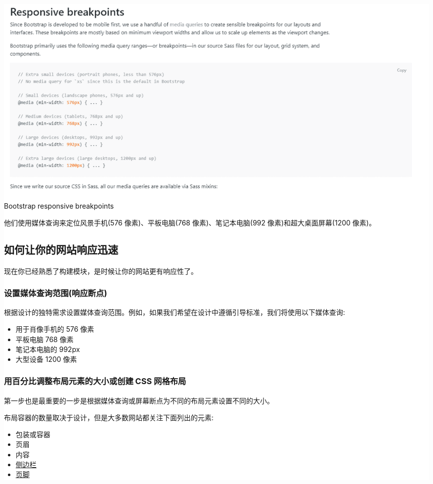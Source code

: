 ![bootstrap responsive breakpoints](img/5405b5e520340fc44d95a2aec02c300a.png)

Bootstrap responsive breakpoints



他们使用媒体查询来定位风景手机(576 像素)、平板电脑(768 像素)、笔记本电脑(992 像素)和超大桌面屏幕(1200 像素)。

## 如何让你的网站响应迅速

现在你已经熟悉了构建模块，是时候让你的网站更有响应性了。

### 设置媒体查询范围(响应断点)

根据设计的独特需求设置媒体查询范围。例如，如果我们希望在设计中遵循引导标准，我们将使用以下媒体查询:

*   用于肖像手机的 576 像素
*   平板电脑 768 像素
*   笔记本电脑的 992px
*   大型设备 1200 像素

### 用百分比调整布局元素的大小或创建 CSS 网格布局

第一步也是最重要的一步是根据媒体查询或屏幕断点为不同的布局元素设置不同的大小。

布局容器的数量取决于设计，但是大多数网站都关注下面列出的元素:

*   包装或容器
*   页眉
*   内容
*   [侧边栏](https://kinsta.com/knowledgebase/remove-sidebar-wordpress/)
*   [页脚](https://kinsta.com/knowledgebase/add-code-wordpress-header-footer/)
